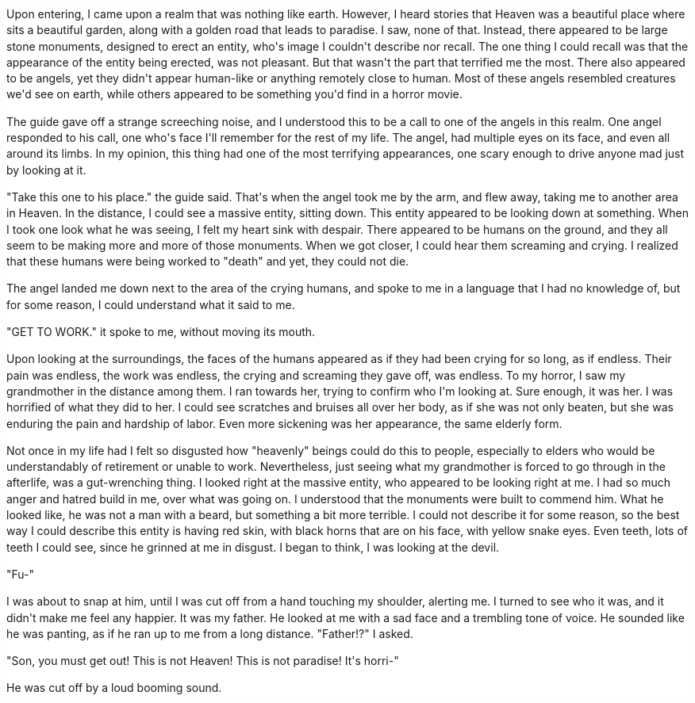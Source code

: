 Upon entering, I came upon a realm that was nothing like earth. However, I heard stories that Heaven was a beautiful place where sits a beautiful garden, along with a golden road that leads to paradise. I saw, none of that. Instead, there appeared to be large stone monuments, designed to erect an entity, who's image I couldn't describe nor recall. The one thing I could recall was that the appearance of the entity being erected, was not pleasant. But that wasn't the part that terrified me the most. There also appeared to be angels, yet they didn't appear human-like or anything remotely close to human. Most of these angels resembled creatures we'd see on earth, while others appeared to be something you'd find in a horror movie.

The guide gave off a strange screeching noise, and I understood this to be a call to one of the angels in this realm. One angel responded to his call, one who's face I'll remember for the rest of my life. The angel, had multiple eyes on its face, and even all around its limbs. In my opinion, this thing had one of the most terrifying appearances, one scary enough to drive anyone mad just by looking at it.

"Take this one to his place." the guide said. That's when the angel took me by the arm, and flew away, taking me to another area in Heaven. In the distance, I could see a massive entity, sitting down. This entity appeared to be looking down at something. When I took one look what he was seeing, I felt my heart sink with despair. There appeared to be humans on the ground, and they all seem to be making more and more of those monuments. When we got closer, I could hear them screaming and crying. I realized that these humans were being worked to "death" and yet, they could not die.

The angel landed me down next to the area of the crying humans, and spoke to me in a language that I had no knowledge of, but for some reason, I could understand what it said to me.

"GET TO WORK." it spoke to me, without moving its mouth.

Upon looking at the surroundings, the faces of the humans appeared as if they had been crying for so long, as if endless. Their pain was endless, the work was endless, the crying and screaming they gave off, was endless. To my horror, I saw my grandmother in the distance among them. I ran towards her, trying to confirm who I'm looking at. Sure enough, it was her. I was horrified of what they did to her. I could see scratches and bruises all over her body, as if she was not only beaten, but she was enduring the pain and hardship of labor. Even more sickening was her appearance, the same elderly form.

Not once in my life had I felt so disgusted how "heavenly" beings could do this to people, especially to elders who would be understandably of retirement or unable to work. Nevertheless, just seeing what my grandmother is forced to go through in the afterlife, was a gut-wrenching thing. I looked right at the massive entity, who appeared to be looking right at me. I had so much anger and hatred build in me, over what was going on. I understood that the monuments were built to commend him. What he looked like, he was not a man with a beard, but something a bit more terrible. I could not describe it for some reason, so the best way I could describe this entity is having red skin, with black horns that are on his face, with yellow snake eyes. Even teeth, lots of teeth I could see, since he grinned at me in disgust. I began to think, I was looking at the devil.

"Fu-"

I was about to snap at him, until I was cut off from a hand touching my shoulder, alerting me. I turned to see who it was, and it didn't make me feel any happier. It was my father. He looked at me with a sad face and a trembling tone of voice. He sounded like he was panting, as if he ran up to me from a long distance. "Father!?" I asked.

"Son, you must get out! This is not Heaven! This is not paradise! It's horri-"

He was cut off by a loud booming sound.
